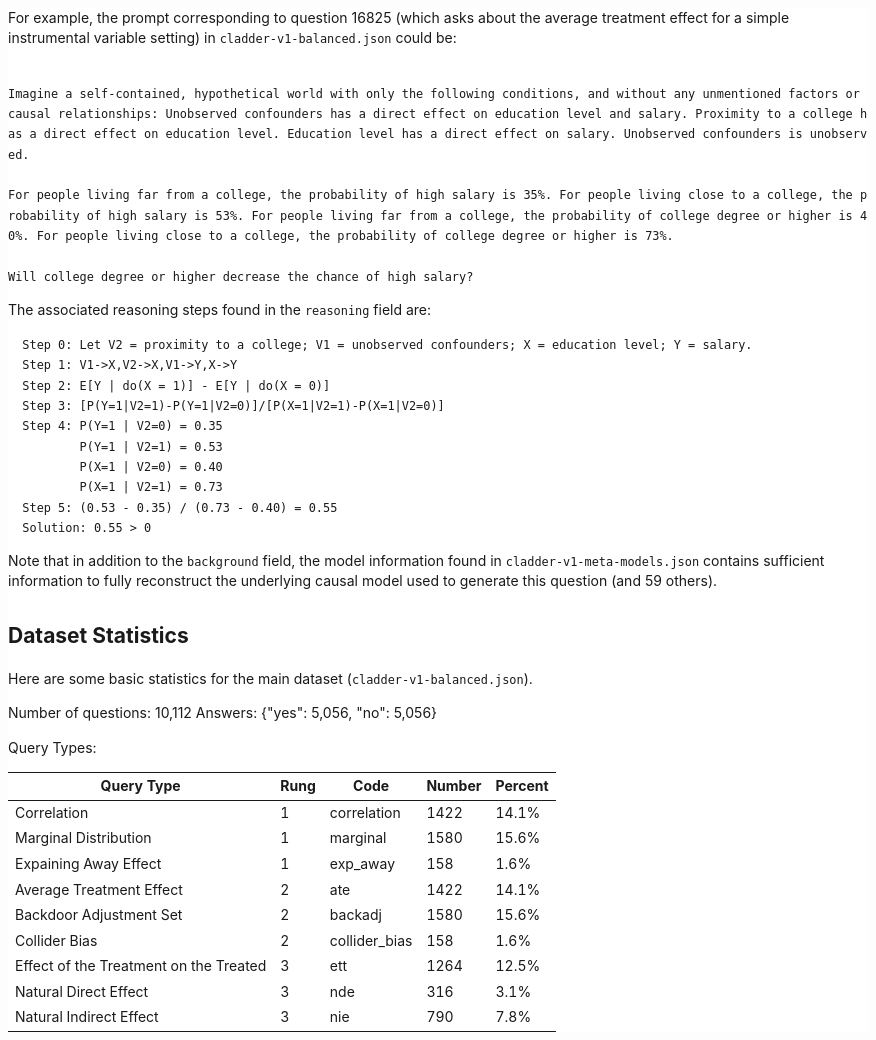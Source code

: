 For example, the prompt corresponding to question 16825 (which asks about the average treatment effect for a simple instrumental variable setting) in `cladder-v1-balanced.json` could be:

```text

Imagine a self-contained, hypothetical world with only the following conditions, and without any unmentioned factors or causal relationships: Unobserved confounders has a direct effect on education level and salary. Proximity to a college has a direct effect on education level. Education level has a direct effect on salary. Unobserved confounders is unobserved.

For people living far from a college, the probability of high salary is 35%. For people living close to a college, the probability of high salary is 53%. For people living far from a college, the probability of college degree or higher is 40%. For people living close to a college, the probability of college degree or higher is 73%.

Will college degree or higher decrease the chance of high salary?

```
The associated reasoning steps found in the `reasoning` field are:
    
```text
  Step 0: Let V2 = proximity to a college; V1 = unobserved confounders; X = education level; Y = salary.
  Step 1: V1->X,V2->X,V1->Y,X->Y
  Step 2: E[Y | do(X = 1)] - E[Y | do(X = 0)]
  Step 3: [P(Y=1|V2=1)-P(Y=1|V2=0)]/[P(X=1|V2=1)-P(X=1|V2=0)]
  Step 4: P(Y=1 | V2=0) = 0.35
          P(Y=1 | V2=1) = 0.53
          P(X=1 | V2=0) = 0.40
          P(X=1 | V2=1) = 0.73
  Step 5: (0.53 - 0.35) / (0.73 - 0.40) = 0.55
  Solution: 0.55 > 0

```

Note that in addition to the `background` field, the model information found in `cladder-v1-meta-models.json` contains sufficient information to fully reconstruct the underlying causal model used to generate this question (and 59 others).

## Dataset Statistics



Here are some basic statistics for the main dataset (`cladder-v1-balanced.json`).

Number of questions: 10,112
Answers: {"yes": 5,056, "no": 5,056}

Query Types:

| Query Type                             | Rung | Code               | Number | Percent |
|----------------------------------------|------|--------------------|--------|---------|
| Correlation                            | 1    | correlation        | 1422   | 14.1%   |
| Marginal Distribution                  | 1    | marginal           | 1580   | 15.6%   |
| Expaining Away Effect                  | 1    | exp_away           | 158    | 1.6%    |
| Average Treatment Effect               | 2    | ate                | 1422   | 14.1%   |
| Backdoor Adjustment Set                | 2    | backadj            | 1580   | 15.6%   |
| Collider Bias                          | 2    | collider_bias      | 158    | 1.6%    |
| Effect of the Treatment on the Treated | 3    | ett                | 1264   | 12.5%   |
| Natural Direct Effect                  | 3    | nde                | 316    | 3.1%    |
| Natural Indirect Effect                | 3    | nie                | 790    | 7.8%    |
